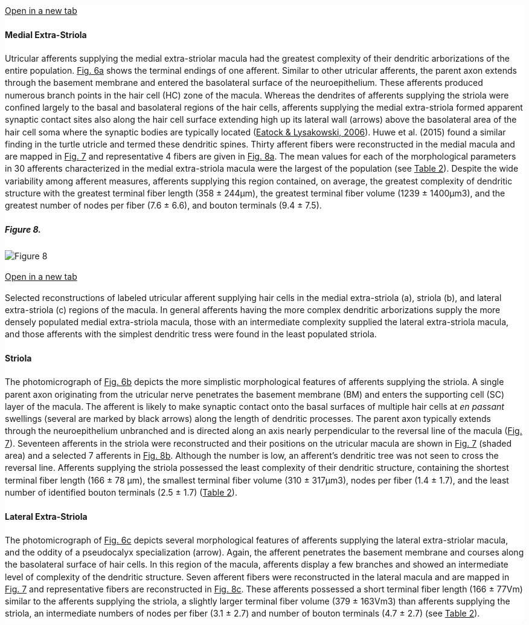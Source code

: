[Open in a new tab](table/T2/)

#### Medial Extra-Striola

Utricular afferents supplying the medial extra-striolar macula had the greatest complexity of their dendritic arborizations of the entire population. [Fig. 6a](#F6) shows the terminal endings of one afferent. Similar to other utricular afferents, the parent axon extends through the basement membrane and entered the basolateral surface of the neuroepithelium. These afferents produced numerous branch points in the hair cell (HC) zone of the macula. Whereas the dendrites of afferents supplying the striola were confined largely to the basal and basolateral regions of the hair cells, afferents supplying the medial extra-striola formed apparent synaptic contact sites also along the hair cell surface extending high up its lateral wall (arrows) above the basolateral area of the hair cell soma where the synaptic bodies are typically located ([Eatock & Lysakowski, 2006](#R25)). Huwe et al. (2015) found a similar finding in the turtle utricle and termed these dendritic spines. Thirty afferent fibers were reconstructed in the medial macula and are mapped in [Fig. 7](#F7) and representative 4 fibers are given in [Fig. 8a](#F8). The mean values for each of the morphological parameters in 30 afferents characterized in the medial extra-striola macula were the largest of the population (see [Table 2](#T2)). Despite the wide variability among afferent measures, afferents supplying this region contained, on average, the greatest complexity of dendritic structure with the greatest terminal fiber length (358 ± 244μm), the greatest terminal fiber volume (1239 ± 1400μm3), and the greatest number of nodes per fiber (7.6 ± 6.6), and bouton terminals (9.4 ± 7.5).

##### Figure 8.

![Figure 8](https://cdn.ncbi.nlm.nih.gov/pmc/blobs/9761/5899691/80b27ad4be3f/nihms949763f8.jpg)

[Open in a new tab](figure/F8/)

Selected reconstructions of labeled utricular afferent supplying hair cells in the medial extra-striola (a), striola (b), and lateral extra-striola (c) regions of the macula. In general afferents having the more complex dendritic arborizations supply the more densely populated medial extra-striola macula, those with an intermediate complexity supplied the lateral extra-striola macula, and those afferents with the simplest dendritic tress were found in the least populated striola.

#### Striola

The photomicrograph of [Fig. 6b](#F6) depicts the more simplistic morphological features of afferents supplying the striola. A single parent axon originating from the utricular nerve penetrates the basement membrane (BM) and enters the supporting cell (SC) layer of the macula. The afferent is likely to make synaptic contact onto the basal surfaces of multiple hair cells at *en passant* swellings (several are marked by black arrows) along the length of dendritic processes. The parent axon typically extends through the neuroepithelium unbranched and is directed along an axis nearly perpendicular to the reversal line of the macula ([Fig. 7](#F7)). Seventeen afferents in the striola were reconstructed and their positions on the utricular macula are shown in [Fig. 7](#F7) (shaded area) and a selected 7 afferents in [Fig. 8b](#F8). Although the number is low, an afferent’s dendritic tree was not seen to cross the reversal line. Afferents supplying the striola possessed the least complexity of their dendritic structure, containing the shortest terminal fiber length (166 ± 78 μm), the smallest terminal fiber volume (310 ± 317μm3), nodes per fiber (1.4 ± 1.7), and the least number of identified bouton terminals (2.5 ± 1.7) ([Table 2](#T2)).

#### Lateral Extra-Striola

The photomicrograph of [Fig. 6c](#F6) depicts several morphological features of afferents supplying the lateral extra-striolar macula, and the oddity of a pseudocalyx specialization (arrow). Again, the afferent penetrates the basement membrane and courses along the basolateral surface of hair cells. In this region of the macula, afferents display a few branches and showed an intermediate level of complexity of the dendritic structure. Seven afferent fibers were reconstructed in the lateral macula and are mapped in [Fig. 7](#F7) and representative fibers are reconstructed in [Fig. 8c](#F8). These afferents possessed a short terminal fiber length (166 ± 77Vm) similar to the afferents supplying the striola, a slightly larger terminal fiber volume (379 ± 163Vm3) than afferents supplying the striola, an intermediate numbers of nodes per fiber (3.1 ± 2.7) and number of bouton terminals (4.7 ± 2.7) (see [Table 2](#T2)).
